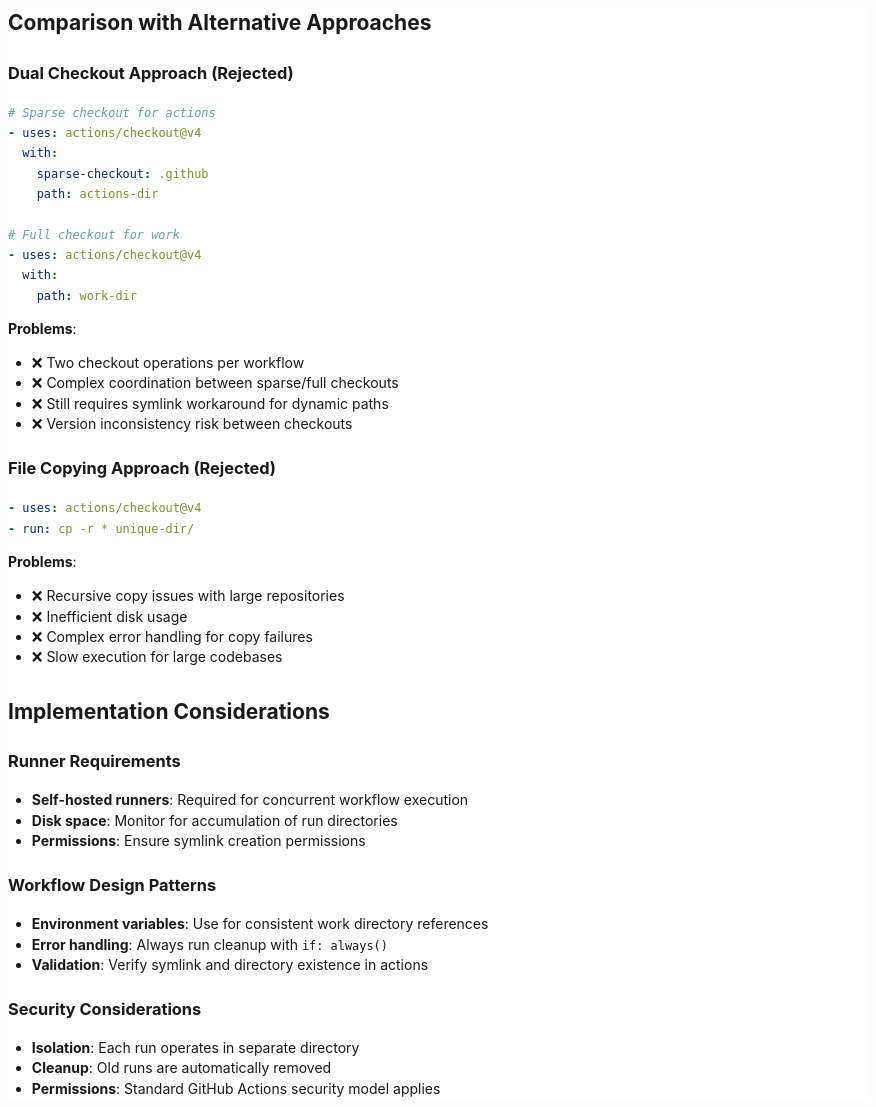 ## Comparison with Alternative Approaches

### Dual Checkout Approach (Rejected)
```yaml
# Sparse checkout for actions
- uses: actions/checkout@v4
  with:
    sparse-checkout: .github
    path: actions-dir

# Full checkout for work  
- uses: actions/checkout@v4
  with:
    path: work-dir
```

**Problems**:
- ❌ Two checkout operations per workflow
- ❌ Complex coordination between sparse/full checkouts
- ❌ Still requires symlink workaround for dynamic paths
- ❌ Version inconsistency risk between checkouts

### File Copying Approach (Rejected)
```yaml
- uses: actions/checkout@v4
- run: cp -r * unique-dir/
```

**Problems**:
- ❌ Recursive copy issues with large repositories
- ❌ Inefficient disk usage
- ❌ Complex error handling for copy failures
- ❌ Slow execution for large codebases

## Implementation Considerations

### Runner Requirements
- **Self-hosted runners**: Required for concurrent workflow execution
- **Disk space**: Monitor for accumulation of run directories
- **Permissions**: Ensure symlink creation permissions

### Workflow Design Patterns
- **Environment variables**: Use for consistent work directory references
- **Error handling**: Always run cleanup with `if: always()`
- **Validation**: Verify symlink and directory existence in actions

### Security Considerations
- **Isolation**: Each run operates in separate directory
- **Cleanup**: Old runs are automatically removed
- **Permissions**: Standard GitHub Actions security model applies
